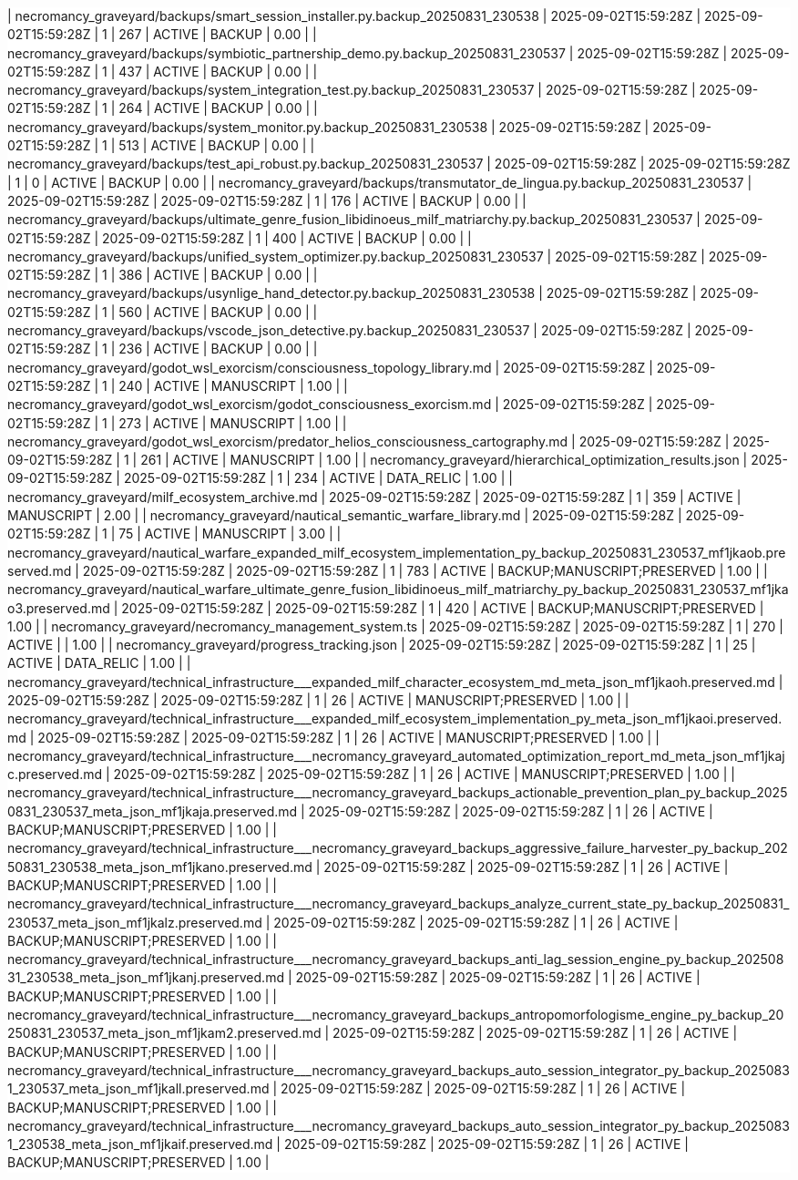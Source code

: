 | necromancy_graveyard/backups/smart_session_installer.py.backup_20250831_230538 | 2025-09-02T15:59:28Z | 2025-09-02T15:59:28Z | 1 | 267 | ACTIVE | BACKUP | 0.00 |
| necromancy_graveyard/backups/symbiotic_partnership_demo.py.backup_20250831_230537 | 2025-09-02T15:59:28Z | 2025-09-02T15:59:28Z | 1 | 437 | ACTIVE | BACKUP | 0.00 |
| necromancy_graveyard/backups/system_integration_test.py.backup_20250831_230537 | 2025-09-02T15:59:28Z | 2025-09-02T15:59:28Z | 1 | 264 | ACTIVE | BACKUP | 0.00 |
| necromancy_graveyard/backups/system_monitor.py.backup_20250831_230538 | 2025-09-02T15:59:28Z | 2025-09-02T15:59:28Z | 1 | 513 | ACTIVE | BACKUP | 0.00 |
| necromancy_graveyard/backups/test_api_robust.py.backup_20250831_230537 | 2025-09-02T15:59:28Z | 2025-09-02T15:59:28Z | 1 | 0 | ACTIVE | BACKUP | 0.00 |
| necromancy_graveyard/backups/transmutator_de_lingua.py.backup_20250831_230537 | 2025-09-02T15:59:28Z | 2025-09-02T15:59:28Z | 1 | 176 | ACTIVE | BACKUP | 0.00 |
| necromancy_graveyard/backups/ultimate_genre_fusion_libidinoeus_milf_matriarchy.py.backup_20250831_230537 | 2025-09-02T15:59:28Z | 2025-09-02T15:59:28Z | 1 | 400 | ACTIVE | BACKUP | 0.00 |
| necromancy_graveyard/backups/unified_system_optimizer.py.backup_20250831_230537 | 2025-09-02T15:59:28Z | 2025-09-02T15:59:28Z | 1 | 386 | ACTIVE | BACKUP | 0.00 |
| necromancy_graveyard/backups/usynlige_hand_detector.py.backup_20250831_230538 | 2025-09-02T15:59:28Z | 2025-09-02T15:59:28Z | 1 | 560 | ACTIVE | BACKUP | 0.00 |
| necromancy_graveyard/backups/vscode_json_detective.py.backup_20250831_230537 | 2025-09-02T15:59:28Z | 2025-09-02T15:59:28Z | 1 | 236 | ACTIVE | BACKUP | 0.00 |
| necromancy_graveyard/godot_wsl_exorcism/consciousness_topology_library.md | 2025-09-02T15:59:28Z | 2025-09-02T15:59:28Z | 1 | 240 | ACTIVE | MANUSCRIPT | 1.00 |
| necromancy_graveyard/godot_wsl_exorcism/godot_consciousness_exorcism.md | 2025-09-02T15:59:28Z | 2025-09-02T15:59:28Z | 1 | 273 | ACTIVE | MANUSCRIPT | 1.00 |
| necromancy_graveyard/godot_wsl_exorcism/predator_helios_consciousness_cartography.md | 2025-09-02T15:59:28Z | 2025-09-02T15:59:28Z | 1 | 261 | ACTIVE | MANUSCRIPT | 1.00 |
| necromancy_graveyard/hierarchical_optimization_results.json | 2025-09-02T15:59:28Z | 2025-09-02T15:59:28Z | 1 | 234 | ACTIVE | DATA_RELIC | 1.00 |
| necromancy_graveyard/milf_ecosystem_archive.md | 2025-09-02T15:59:28Z | 2025-09-02T15:59:28Z | 1 | 359 | ACTIVE | MANUSCRIPT | 2.00 |
| necromancy_graveyard/nautical_semantic_warfare_library.md | 2025-09-02T15:59:28Z | 2025-09-02T15:59:28Z | 1 | 75 | ACTIVE | MANUSCRIPT | 3.00 |
| necromancy_graveyard/nautical_warfare_expanded_milf_ecosystem_implementation_py_backup_20250831_230537_mf1jkaob.preserved.md | 2025-09-02T15:59:28Z | 2025-09-02T15:59:28Z | 1 | 783 | ACTIVE | BACKUP;MANUSCRIPT;PRESERVED | 1.00 |
| necromancy_graveyard/nautical_warfare_ultimate_genre_fusion_libidinoeus_milf_matriarchy_py_backup_20250831_230537_mf1jkao3.preserved.md | 2025-09-02T15:59:28Z | 2025-09-02T15:59:28Z | 1 | 420 | ACTIVE | BACKUP;MANUSCRIPT;PRESERVED | 1.00 |
| necromancy_graveyard/necromancy_management_system.ts | 2025-09-02T15:59:28Z | 2025-09-02T15:59:28Z | 1 | 270 | ACTIVE |  | 1.00 |
| necromancy_graveyard/progress_tracking.json | 2025-09-02T15:59:28Z | 2025-09-02T15:59:28Z | 1 | 25 | ACTIVE | DATA_RELIC | 1.00 |
| necromancy_graveyard/technical_infrastructure___expanded_milf_character_ecosystem_md_meta_json_mf1jkaoh.preserved.md | 2025-09-02T15:59:28Z | 2025-09-02T15:59:28Z | 1 | 26 | ACTIVE | MANUSCRIPT;PRESERVED | 1.00 |
| necromancy_graveyard/technical_infrastructure___expanded_milf_ecosystem_implementation_py_meta_json_mf1jkaoi.preserved.md | 2025-09-02T15:59:28Z | 2025-09-02T15:59:28Z | 1 | 26 | ACTIVE | MANUSCRIPT;PRESERVED | 1.00 |
| necromancy_graveyard/technical_infrastructure___necromancy_graveyard_automated_optimization_report_md_meta_json_mf1jkajc.preserved.md | 2025-09-02T15:59:28Z | 2025-09-02T15:59:28Z | 1 | 26 | ACTIVE | MANUSCRIPT;PRESERVED | 1.00 |
| necromancy_graveyard/technical_infrastructure___necromancy_graveyard_backups_actionable_prevention_plan_py_backup_20250831_230537_meta_json_mf1jkaja.preserved.md | 2025-09-02T15:59:28Z | 2025-09-02T15:59:28Z | 1 | 26 | ACTIVE | BACKUP;MANUSCRIPT;PRESERVED | 1.00 |
| necromancy_graveyard/technical_infrastructure___necromancy_graveyard_backups_aggressive_failure_harvester_py_backup_20250831_230538_meta_json_mf1jkano.preserved.md | 2025-09-02T15:59:28Z | 2025-09-02T15:59:28Z | 1 | 26 | ACTIVE | BACKUP;MANUSCRIPT;PRESERVED | 1.00 |
| necromancy_graveyard/technical_infrastructure___necromancy_graveyard_backups_analyze_current_state_py_backup_20250831_230537_meta_json_mf1jkalz.preserved.md | 2025-09-02T15:59:28Z | 2025-09-02T15:59:28Z | 1 | 26 | ACTIVE | BACKUP;MANUSCRIPT;PRESERVED | 1.00 |
| necromancy_graveyard/technical_infrastructure___necromancy_graveyard_backups_anti_lag_session_engine_py_backup_20250831_230538_meta_json_mf1jkanj.preserved.md | 2025-09-02T15:59:28Z | 2025-09-02T15:59:28Z | 1 | 26 | ACTIVE | BACKUP;MANUSCRIPT;PRESERVED | 1.00 |
| necromancy_graveyard/technical_infrastructure___necromancy_graveyard_backups_antropomorfologisme_engine_py_backup_20250831_230537_meta_json_mf1jkam2.preserved.md | 2025-09-02T15:59:28Z | 2025-09-02T15:59:28Z | 1 | 26 | ACTIVE | BACKUP;MANUSCRIPT;PRESERVED | 1.00 |
| necromancy_graveyard/technical_infrastructure___necromancy_graveyard_backups_auto_session_integrator_py_backup_20250831_230537_meta_json_mf1jkall.preserved.md | 2025-09-02T15:59:28Z | 2025-09-02T15:59:28Z | 1 | 26 | ACTIVE | BACKUP;MANUSCRIPT;PRESERVED | 1.00 |
| necromancy_graveyard/technical_infrastructure___necromancy_graveyard_backups_auto_session_integrator_py_backup_20250831_230538_meta_json_mf1jkaif.preserved.md | 2025-09-02T15:59:28Z | 2025-09-02T15:59:28Z | 1 | 26 | ACTIVE | BACKUP;MANUSCRIPT;PRESERVED | 1.00 |